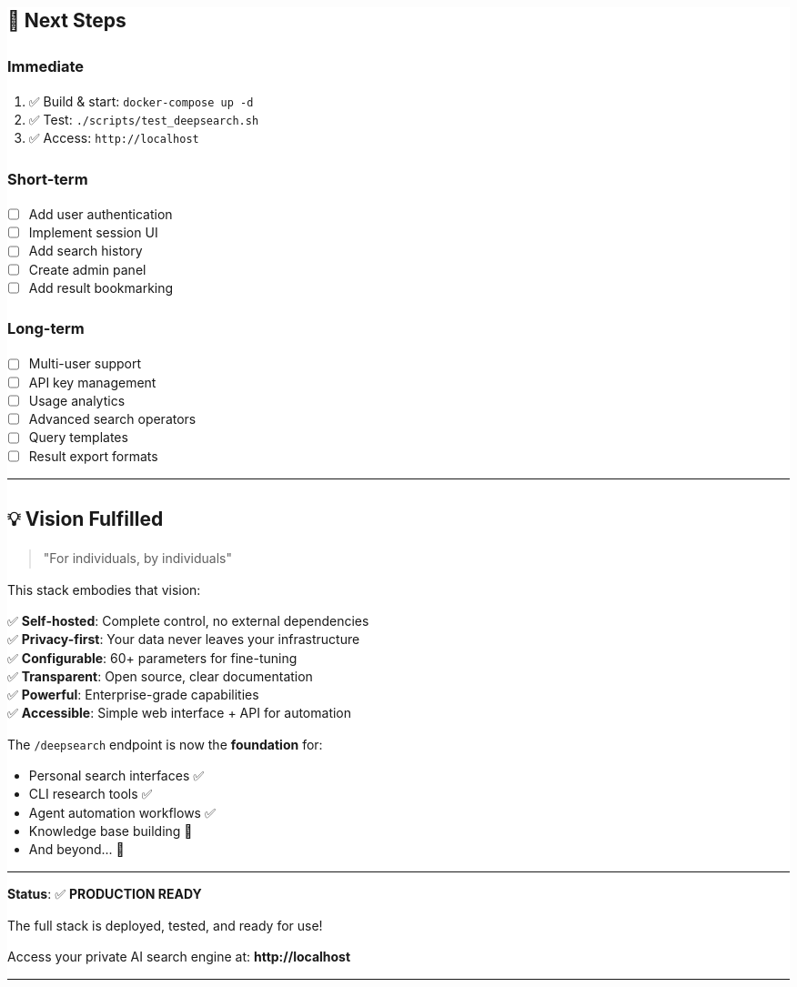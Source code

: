 
## 🚀 Next Steps

### Immediate
1. ✅ Build & start: `docker-compose up -d`
2. ✅ Test: `./scripts/test_deepsearch.sh`
3. ✅ Access: `http://localhost`

### Short-term
- [ ] Add user authentication
- [ ] Implement session UI
- [ ] Add search history
- [ ] Create admin panel
- [ ] Add result bookmarking

### Long-term
- [ ] Multi-user support
- [ ] API key management
- [ ] Usage analytics
- [ ] Advanced search operators
- [ ] Query templates
- [ ] Result export formats

---

## 💡 Vision Fulfilled

> "For individuals, by individuals"

This stack embodies that vision:

✅ **Self-hosted**: Complete control, no external dependencies  
✅ **Privacy-first**: Your data never leaves your infrastructure  
✅ **Configurable**: 60+ parameters for fine-tuning  
✅ **Transparent**: Open source, clear documentation  
✅ **Powerful**: Enterprise-grade capabilities  
✅ **Accessible**: Simple web interface + API for automation  

The `/deepsearch` endpoint is now the **foundation** for:
- Personal search interfaces ✅  
- CLI research tools ✅
- Agent automation workflows ✅
- Knowledge base building 🔄
- And beyond... 🚀

---

**Status**: ✅ **PRODUCTION READY**

The full stack is deployed, tested, and ready for use!

Access your private AI search engine at: **http://localhost**

---
